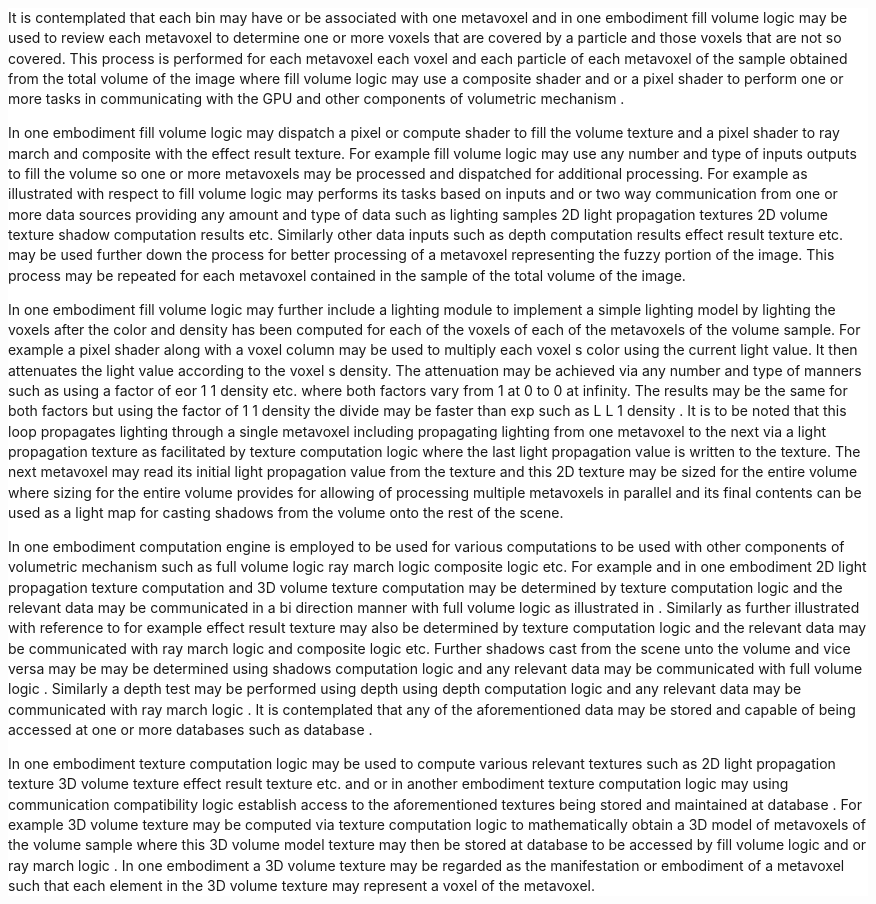 It is contemplated that each bin may have or be associated with one metavoxel and in one embodiment fill volume logic may be used to review each metavoxel to determine one or more voxels that are covered by a particle and those voxels that are not so covered. This process is performed for each metavoxel each voxel and each particle of each metavoxel of the sample obtained from the total volume of the image where fill volume logic may use a composite shader and or a pixel shader to perform one or more tasks in communicating with the GPU and other components of volumetric mechanism .

In one embodiment fill volume logic may dispatch a pixel or compute shader to fill the volume texture and a pixel shader to ray march and composite with the effect result texture. For example fill volume logic may use any number and type of inputs outputs to fill the volume so one or more metavoxels may be processed and dispatched for additional processing. For example as illustrated with respect to fill volume logic may performs its tasks based on inputs and or two way communication from one or more data sources providing any amount and type of data such as lighting samples 2D light propagation textures 2D volume texture shadow computation results etc. Similarly other data inputs such as depth computation results effect result texture etc. may be used further down the process for better processing of a metavoxel representing the fuzzy portion of the image. This process may be repeated for each metavoxel contained in the sample of the total volume of the image.

In one embodiment fill volume logic may further include a lighting module to implement a simple lighting model by lighting the voxels after the color and density has been computed for each of the voxels of each of the metavoxels of the volume sample. For example a pixel shader along with a voxel column may be used to multiply each voxel s color using the current light value. It then attenuates the light value according to the voxel s density. The attenuation may be achieved via any number and type of manners such as using a factor of eor 1 1 density etc. where both factors vary from 1 at 0 to 0 at infinity. The results may be the same for both factors but using the factor of 1 1 density the divide may be faster than exp such as L L 1 density . It is to be noted that this loop propagates lighting through a single metavoxel including propagating lighting from one metavoxel to the next via a light propagation texture as facilitated by texture computation logic where the last light propagation value is written to the texture. The next metavoxel may read its initial light propagation value from the texture and this 2D texture may be sized for the entire volume where sizing for the entire volume provides for allowing of processing multiple metavoxels in parallel and its final contents can be used as a light map for casting shadows from the volume onto the rest of the scene.

In one embodiment computation engine is employed to be used for various computations to be used with other components of volumetric mechanism such as full volume logic ray march logic composite logic etc. For example and in one embodiment 2D light propagation texture computation and 3D volume texture computation may be determined by texture computation logic and the relevant data may be communicated in a bi direction manner with full volume logic as illustrated in . Similarly as further illustrated with reference to for example effect result texture may also be determined by texture computation logic and the relevant data may be communicated with ray march logic and composite logic etc. Further shadows cast from the scene unto the volume and vice versa may be may be determined using shadows computation logic and any relevant data may be communicated with full volume logic . Similarly a depth test may be performed using depth using depth computation logic and any relevant data may be communicated with ray march logic . It is contemplated that any of the aforementioned data may be stored and capable of being accessed at one or more databases such as database .

In one embodiment texture computation logic may be used to compute various relevant textures such as 2D light propagation texture 3D volume texture effect result texture etc. and or in another embodiment texture computation logic may using communication compatibility logic establish access to the aforementioned textures being stored and maintained at database . For example 3D volume texture may be computed via texture computation logic to mathematically obtain a 3D model of metavoxels of the volume sample where this 3D volume model texture may then be stored at database to be accessed by fill volume logic and or ray march logic . In one embodiment a 3D volume texture may be regarded as the manifestation or embodiment of a metavoxel such that each element in the 3D volume texture may represent a voxel of the metavoxel.
